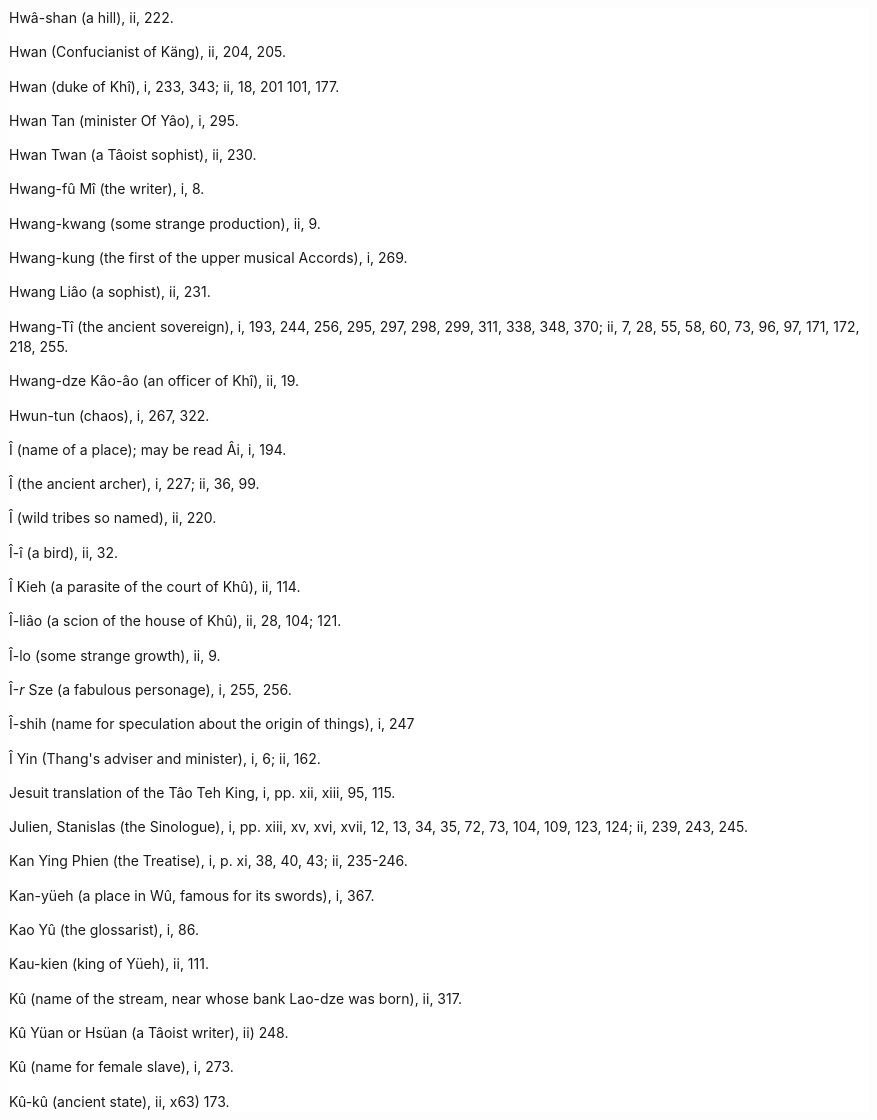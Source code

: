 Hwâ-shan (a hill), ii, 222.

Hwan (Confucianist of Käng), ii, 204, 205.

Hwan (duke of Khî), i, 233, 343; ii, 18, 201 101, 177.

Hwan Tan (minister Of Yâo), i, 295.

Hwan Twan (a Tâoist sophist), ii, 230.

Hwang-fû Mî (the writer), i, 8.

Hwang-kwang (some strange production), ii, 9.

Hwang-kung (the first of the upper musical Accords), i, 269.

Hwang Liâo (a sophist), ii, 231.

Hwang-Tî (the ancient sovereign), i, 193, 244, 256, 295, 297, 298, 299, 311, 338, 348, 370; ii, 7, 28, 55, 58, 60, 73, 96, 97, 171, 172, 218, 255.

Hwang-dze Kâo-âo (an officer of Khî), ii, 19.

Hwun-tun (chaos), i, 267, 322.

Î (name of a place); may be read Âi, i, 194.

Î (the ancient archer), i, 227; ii, 36, 99.

Î (wild tribes so named), ii, 220.

Î-î (a bird), ii, 32.

Î Kieh (a parasite of the court of Khû), ii, 114.

Î-liâo (a scion of the house of Khû), ii, 28, 104; 121.

Î-lo (some strange growth), ii, 9.

Î-_r_ Sze (a fabulous personage), i, 255, 256.

Î-shih (name for speculation about the origin of things), i, 247

Î Yin (Thang's adviser and minister), i, 6; ii, 162.

Jesuit translation of the Tâo Teh King, i, pp. xii, xiii, 95, 115.

Julien, Stanislas (the Sinologue), i, pp. xiii, xv, xvi, xvii, 12, 13, 34, 35, 72, 73, 104, 109, 123, 124; ii, 239, 243, 245.

Kan Ying Phien (the Treatise), i, p. xi, 38, 40, 43; ii, 235-246.

Kan-yüeh (a place in Wû, famous for its swords), i, 367.

Kao Yû (the glossarist), i, 86.

Kau-kien (king of Yüeh), ii, 111.

Kû (name of the stream, near whose bank Lao-dze was born), ii, 317.

Kû Yüan or Hsüan (a Tâoist writer), ii) 248.

Kû (name for female slave), i, 273.

Kû-kû (ancient state), ii, x63) 173.
